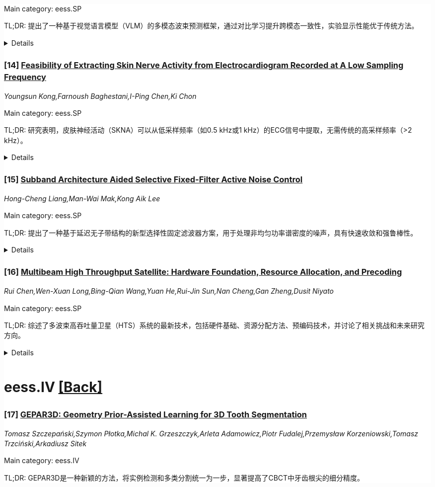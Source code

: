 Main category: eess.SP

TL;DR: 提出了一种基于视觉语言模型（VLM）的多模态波束预测框架，通过对比学习提升跨模态一致性，实验显示性能优于传统方法。


<details><summary>Details</summary></details>


### [14] [Feasibility of Extracting Skin Nerve Activity from Electrocardiogram Recorded at A Low Sampling Frequency](https://arxiv.org/abs/2508.00494)
*Youngsun Kong,Farnoush Baghestani,I-Ping Chen,Ki Chon*

Main category: eess.SP

TL;DR: 研究表明，皮肤神经活动（SKNA）可以从低采样频率（如0.5 kHz或1 kHz）的ECG信号中提取，无需传统的高采样频率（>2 kHz）。


<details><summary>Details</summary></details>


### [15] [Subband Architecture Aided Selective Fixed-Filter Active Noise Control](https://arxiv.org/abs/2508.00603)
*Hong-Cheng Liang,Man-Wai Mak,Kong Aik Lee*

Main category: eess.SP

TL;DR: 提出了一种基于延迟无子带结构的新型选择性固定滤波器方案，用于处理非均匀功率谱密度的噪声，具有快速收敛和强鲁棒性。


<details><summary>Details</summary></details>


### [16] [Multibeam High Throughput Satellite: Hardware Foundation, Resource Allocation, and Precoding](https://arxiv.org/abs/2508.00800)
*Rui Chen,Wen-Xuan Long,Bing-Qian Wang,Yuan He,Rui-Jin Sun,Nan Cheng,Gan Zheng,Dusit Niyato*

Main category: eess.SP

TL;DR: 综述了多波束高吞吐量卫星（HTS）系统的最新技术，包括硬件基础、资源分配方法、预编码技术，并讨论了相关挑战和未来研究方向。


<details><summary>Details</summary></details>


<div id='eess.IV'></div>

# eess.IV [[Back]](#toc)

### [17] [GEPAR3D: Geometry Prior-Assisted Learning for 3D Tooth Segmentation](https://arxiv.org/abs/2508.00155)
*Tomasz Szczepański,Szymon Płotka,Michal K. Grzeszczyk,Arleta Adamowicz,Piotr Fudalej,Przemysław Korzeniowski,Tomasz Trzciński,Arkadiusz Sitek*

Main category: eess.IV

TL;DR: GEPAR3D是一种新颖的方法，将实例检测和多类分割统一为一步，显著提高了CBCT中牙齿根尖的细分精度。
